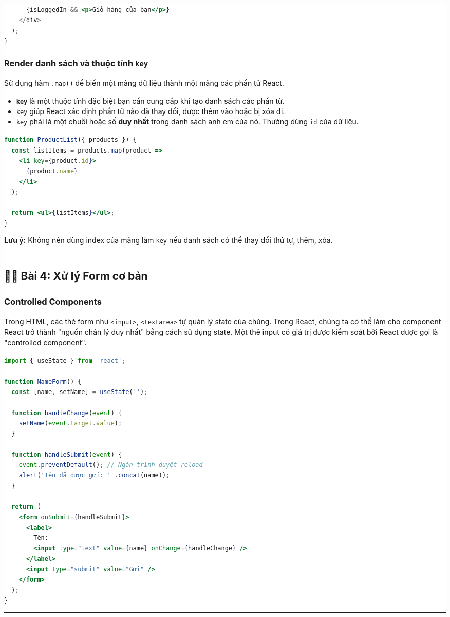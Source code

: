 ```jsx
      {isLoggedIn && <p>Giỏ hàng của bạn</p>}
    </div>
  );
}
```

### Render danh sách và thuộc tính `key`

Sử dụng hàm `.map()` để biến một mảng dữ liệu thành một mảng các phần tử React.

- **`key`** là một thuộc tính đặc biệt bạn cần cung cấp khi tạo danh sách các phần tử.
- `key` giúp React xác định phần tử nào đã thay đổi, được thêm vào hoặc bị xóa đi.
- `key` phải là một chuỗi hoặc số **duy nhất** trong danh sách anh em của nó. Thường dùng `id` của dữ liệu.

```jsx
function ProductList({ products }) {
  const listItems = products.map(product =>
    <li key={product.id}>
      {product.name}
    </li>
  );

  return <ul>{listItems}</ul>;
}
```
**Lưu ý:** Không nên dùng index của mảng làm `key` nếu danh sách có thể thay đổi thứ tự, thêm, xóa.

---

## 🧑‍🏫 Bài 4: Xử lý Form cơ bản

### Controlled Components
Trong HTML, các thẻ form như `<input>`, `<textarea>` tự quản lý state của chúng. Trong React, chúng ta có thể làm cho component React trở thành "nguồn chân lý duy nhất" bằng cách sử dụng state. Một thẻ input có giá trị được kiểm soát bởi React được gọi là "controlled component".

```jsx
import { useState } from 'react';

function NameForm() {
  const [name, setName] = useState('');

  function handleChange(event) {
    setName(event.target.value);
  }

  function handleSubmit(event) {
    event.preventDefault(); // Ngăn trình duyệt reload
    alert('Tên đã được gửi: ' .concat(name));
  }

  return (
    <form onSubmit={handleSubmit}>
      <label>
        Tên:
        <input type="text" value={name} onChange={handleChange} />
      </label>
      <input type="submit" value="Gửi" />
    </form>
  );
}
```

---